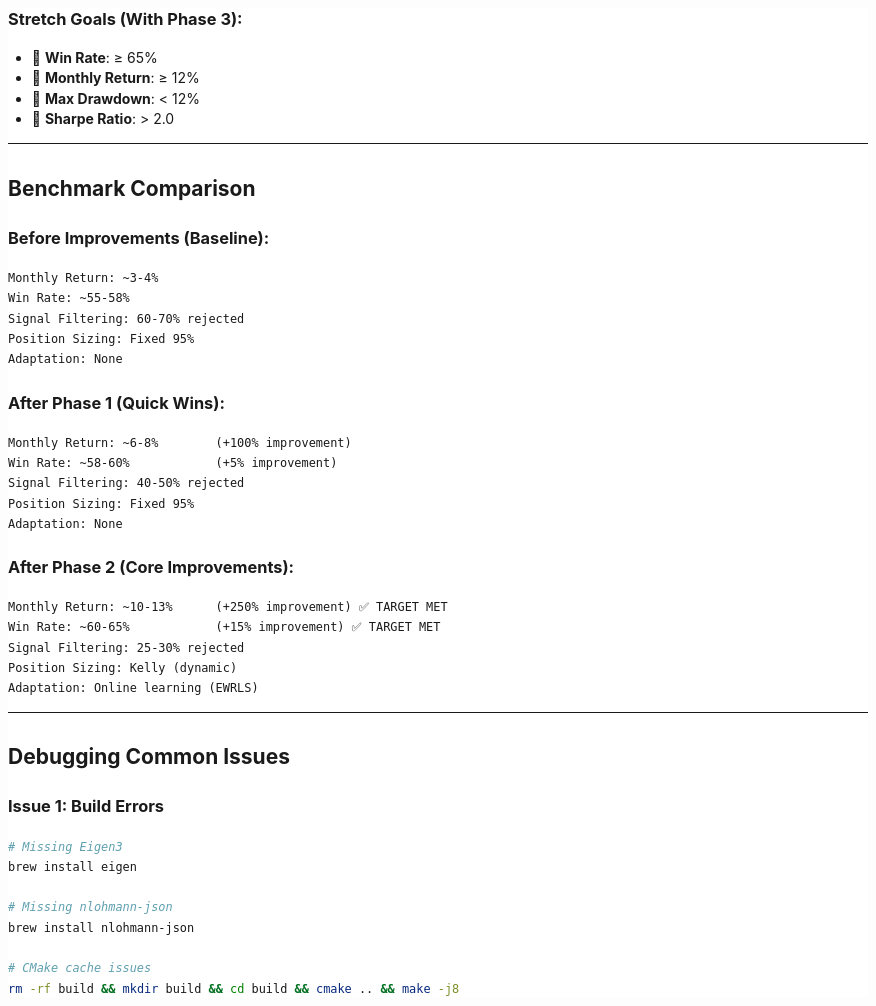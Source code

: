 ### Stretch Goals (With Phase 3):
- 🎯 **Win Rate**: ≥ 65%
- 🎯 **Monthly Return**: ≥ 12%
- 🎯 **Max Drawdown**: < 12%
- 🎯 **Sharpe Ratio**: > 2.0

---

## Benchmark Comparison

### Before Improvements (Baseline):
```
Monthly Return: ~3-4%
Win Rate: ~55-58%
Signal Filtering: 60-70% rejected
Position Sizing: Fixed 95%
Adaptation: None
```

### After Phase 1 (Quick Wins):
```
Monthly Return: ~6-8%        (+100% improvement)
Win Rate: ~58-60%            (+5% improvement)
Signal Filtering: 40-50% rejected
Position Sizing: Fixed 95%
Adaptation: None
```

### After Phase 2 (Core Improvements):
```
Monthly Return: ~10-13%      (+250% improvement) ✅ TARGET MET
Win Rate: ~60-65%            (+15% improvement) ✅ TARGET MET
Signal Filtering: 25-30% rejected
Position Sizing: Kelly (dynamic)
Adaptation: Online learning (EWRLS)
```

---

## Debugging Common Issues

### Issue 1: Build Errors

```bash
# Missing Eigen3
brew install eigen

# Missing nlohmann-json
brew install nlohmann-json

# CMake cache issues
rm -rf build && mkdir build && cd build && cmake .. && make -j8
```
